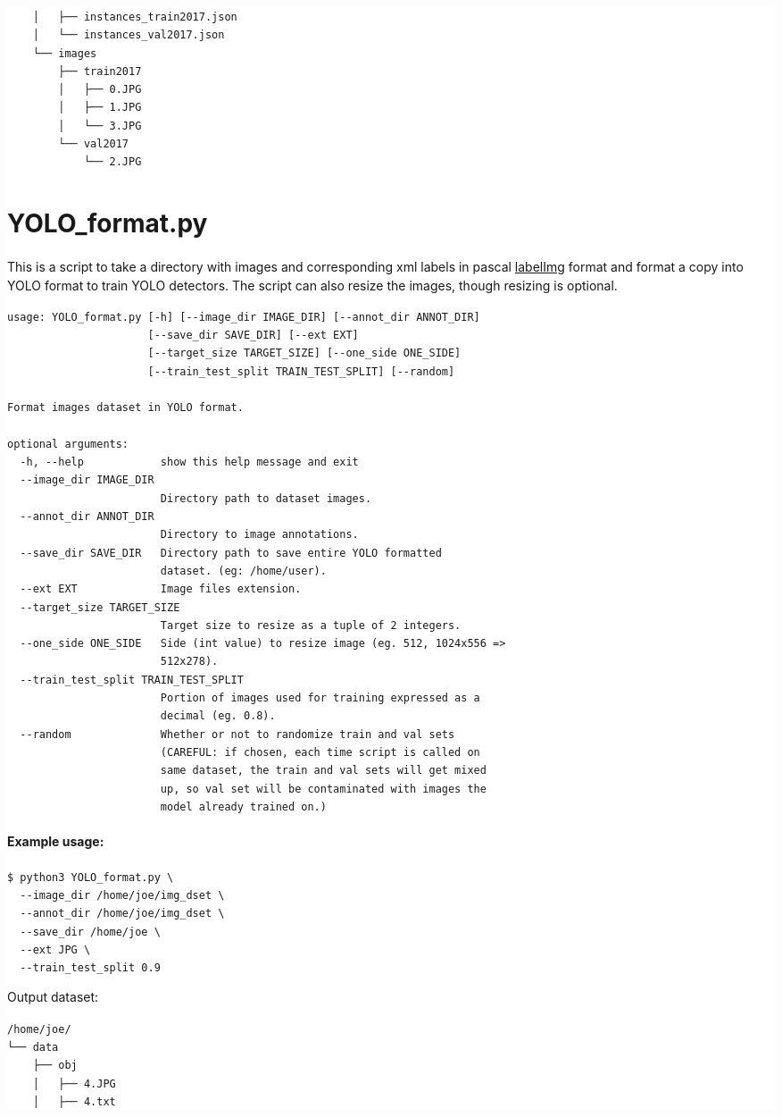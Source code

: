 ```
    │   ├── instances_train2017.json
    │   └── instances_val2017.json
    └── images
        ├── train2017
        │   ├── 0.JPG
        │   ├── 1.JPG
        │   └── 3.JPG
        └── val2017
            └── 2.JPG

```
# YOLO_format.py
This is a script to take a directory with images and corresponding xml labels in pascal [labelImg](https://github.com/tzutalin/labelImg) format and format a copy into YOLO format to train YOLO detectors. The script can also resize the images, though resizing is optional.

```
usage: YOLO_format.py [-h] [--image_dir IMAGE_DIR] [--annot_dir ANNOT_DIR]
                      [--save_dir SAVE_DIR] [--ext EXT]
                      [--target_size TARGET_SIZE] [--one_side ONE_SIDE]
                      [--train_test_split TRAIN_TEST_SPLIT] [--random]

Format images dataset in YOLO format.

optional arguments:
  -h, --help            show this help message and exit
  --image_dir IMAGE_DIR
                        Directory path to dataset images.
  --annot_dir ANNOT_DIR
                        Directory to image annotations.
  --save_dir SAVE_DIR   Directory path to save entire YOLO formatted
                        dataset. (eg: /home/user).
  --ext EXT             Image files extension.
  --target_size TARGET_SIZE
                        Target size to resize as a tuple of 2 integers.
  --one_side ONE_SIDE   Side (int value) to resize image (eg. 512, 1024x556 =>
                        512x278).
  --train_test_split TRAIN_TEST_SPLIT
                        Portion of images used for training expressed as a
                        decimal (eg. 0.8).
  --random              Whether or not to randomize train and val sets
                        (CAREFUL: if chosen, each time script is called on
                        same dataset, the train and val sets will get mixed
                        up, so val set will be contaminated with images the
                        model already trained on.)
```
#### Example usage:
```
$ python3 YOLO_format.py \
  --image_dir /home/joe/img_dset \
  --annot_dir /home/joe/img_dset \
  --save_dir /home/joe \
  --ext JPG \
  --train_test_split 0.9
```
Output dataset:
```
/home/joe/
└── data
    ├── obj
    │   ├── 4.JPG
    │   ├── 4.txt
```